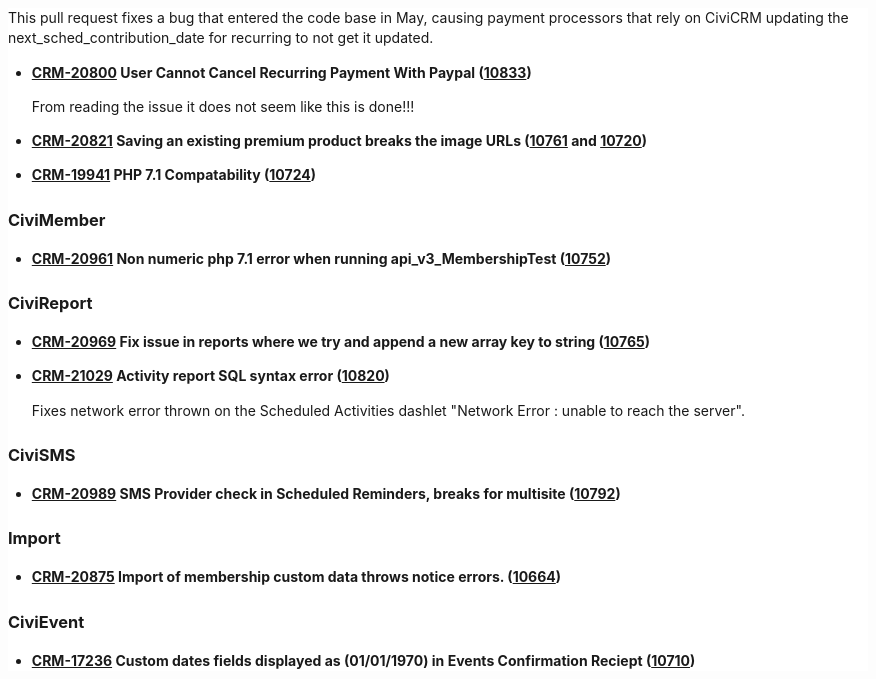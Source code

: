   This pull request fixes a bug that entered the code base in May, causing payment
  processors that rely on CiviCRM updating the next_sched_contribution_date for
  recurring to not get it updated.

- **[CRM-20800](https://issues.civicrm.org/jira/browse/CRM-20800) User Cannot
  Cancel Recurring Payment With Paypal
  ([10833](https://github.com/civicrm/civicrm-core/pull/10833))**

  From reading the issue it does not seem like this is done!!!

- **[CRM-20821](https://issues.civicrm.org/jira/browse/CRM-20821) Saving an
  existing premium product breaks the image URLs
  ([10761](https://github.com/civicrm/civicrm-core/pull/10761) and
  [10720](https://github.com/civicrm/civicrm-core/pull/10720))**

- **[CRM-19941](https://issues.civicrm.org/jira/browse/CRM-19941) PHP 7.1
  Compatability ([10724](https://github.com/civicrm/civicrm-core/pull/10724))**

### CiviMember

- **[CRM-20961](https://issues.civicrm.org/jira/browse/CRM-20961) Non numeric
  php 7.1 error when running api_v3_MembershipTest
  ([10752](https://github.com/civicrm/civicrm-core/pull/10752))**

### CiviReport

- **[CRM-20969](https://issues.civicrm.org/jira/browse/CRM-20969) Fix issue in
  reports where we try and append a new array key to string
  ([10765](https://github.com/civicrm/civicrm-core/pull/10765))**

- **[CRM-21029](https://issues.civicrm.org/jira/browse/CRM-21029) Activity
  report SQL syntax error
  ([10820](https://github.com/civicrm/civicrm-core/pull/10820))**

  Fixes network error thrown on the Scheduled Activities dashlet "Network Error :
  unable to reach the server".

### CiviSMS

- **[CRM-20989](https://issues.civicrm.org/jira/browse/CRM-20989) SMS Provider
  check in Scheduled Reminders, breaks for multisite
  ([10792](https://github.com/civicrm/civicrm-core/pull/10792))**

### Import

- **[CRM-20875](https://issues.civicrm.org/jira/browse/CRM-20875) Import of
  membership custom data throws notice errors.
  ([10664](https://github.com/civicrm/civicrm-core/pull/10664))**

### CiviEvent

- **[CRM-17236](https://issues.civicrm.org/jira/browse/CRM-17236) Custom dates
  fields displayed as (01/01/1970) in Events Confirmation Reciept
  ([10710](https://github.com/civicrm/civicrm-core/pull/10710))**
